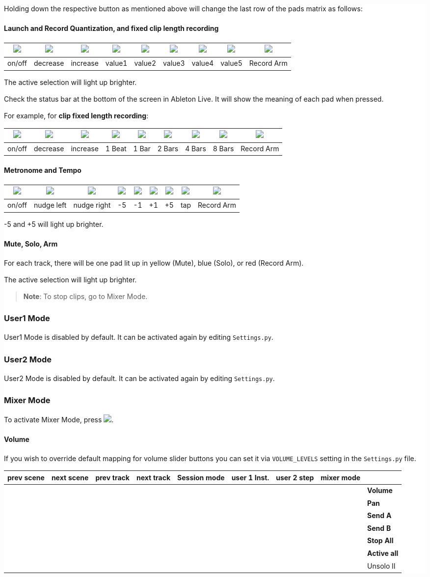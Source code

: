 Holding down the respective button as mentioned above will change the last row of the pads matrix as follows:

#### Launch and Record Quantization, and fixed clip length recording

|![](https://placehold.co/64x64/green/green)|![](https://placehold.co/64x64/orange/orange)|![](https://placehold.co/64x64/orange/orange)|![](https://placehold.co/64x64/yellow/yellow)|![](https://placehold.co/64x64/yellow/yellow)|![](https://placehold.co/64x64/yellow/yellow)|![](https://placehold.co/64x64/yellow/yellow)|![](https://placehold.co/64x64/yellow/yellow)|![](https://placehold.co/64x64/black/red?text=>+Record+Arm)|
|---|---|---|---|---|---|---|---|---|
|on/off|decrease|increase|value1|value2|value3|value4|value5|Record Arm|

The active selection will light up brighter.

Check the status bar at the bottom of the screen in Ableton Live. It will show the meaning of each pad when pressed.

For example, for __clip fixed length recording__:

|![](https://placehold.co/64x64/green/green)|![](https://placehold.co/64x64/orange/orange)|![](https://placehold.co/64x64/orange/orange)|![](https://placehold.co/64x64/yellow/yellow)|![](https://placehold.co/64x64/yellow/yellow)|![](https://placehold.co/64x64/yellow/yellow)|![](https://placehold.co/64x64/yellow/yellow)|![](https://placehold.co/64x64/yellow/yellow)|![](https://placehold.co/64x64/black/red?text=>+Record+Arm)|
|---|---|---|---|---|---|---|---|---|
|on/off|decrease|increase|1 Beat|1 Bar|2 Bars|4 Bars|8 Bars|Record Arm|

#### Metronome and Tempo

|![](https://placehold.co/64x64/green/green)|![](https://placehold.co/64x64/orange/orange)|![](https://placehold.co/64x64/orange/orange)|![](https://placehold.co/64x64/red/red)|![](https://placehold.co/64x64/red/red)|![](https://placehold.co/64x64/red/red)|![](https://placehold.co/64x64/red/red)|![](https://placehold.co/64x64/red/red)|![](https://placehold.co/64x64/black/red?text=>+Record+Arm)|
|---|---|---|---|---|---|---|---|---|
|on/off|nudge left|nudge right|-5|-1|+1|+5|tap|Record Arm|

-5 and +5 will light up brighter.

#### Mute, Solo, Arm

For each track, there will be one pad lit up in yellow (Mute), blue (Solo), or red (Record Arm).

The active selection will light up brighter.

> __Note__: To stop clips, go to Mixer Mode.

### User1 Mode

User1 Mode is disabled by default. It can be activated again by editing `Settings.py`.

### User2 Mode

User2 Mode is disabled by default. It can be activated again by editing `Settings.py`.

### Mixer Mode

To activate Mixer Mode, press ![](https://placehold.co/64x64/black/turquoise?text=Capture+MIDI).

#### Volume

If you wish to override default mapping for volume slider buttons you can set it via `VOLUME_LEVELS` setting in the `Settings.py` file.

|prev scene|next scene|prev track|next track|Session mode|user 1 Inst.|user 2 step|mixer mode|   |
|---|---|---|---|---|---|---|---|---|
|   |   |   |   |   |   |   |   |__Volume__|
|   |   |   |   |   |   |   |   |__Pan__|
|   |   |   |   |   |   |   |   |__Send A__|
|   |   |   |   |   |   |   |   |__Send B__|
|   |   |   |   |   |   |   |   |__Stop All__|
|   |   |   |   |   |   |   |   |__Active all__|
|   |   |   |   |   |   |   |   |Unsolo II|